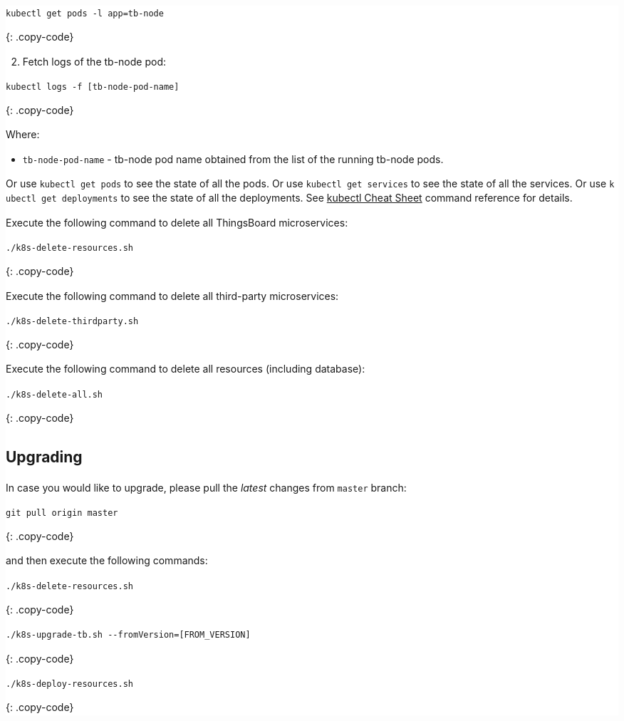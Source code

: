 ```
kubectl get pods -l app=tb-node
```
{: .copy-code}

2) Fetch logs of the tb-node pod:

```
kubectl logs -f [tb-node-pod-name]
```
{: .copy-code}

Where:

- `tb-node-pod-name` - tb-node pod name obtained from the list of the running tb-node pods.

Or use `kubectl get pods` to see the state of all the pods.
Or use `kubectl get services` to see the state of all the services.
Or use `kubectl get deployments` to see the state of all the deployments.
See [kubectl Cheat Sheet](https://kubernetes.io/docs/reference/kubectl/cheatsheet/) command reference for details.

Execute the following command to delete all ThingsBoard microservices:

```
./k8s-delete-resources.sh
```
{: .copy-code}

Execute the following command to delete all third-party microservices:

```
./k8s-delete-thirdparty.sh
```
{: .copy-code}

Execute the following command to delete all resources (including database):

```
./k8s-delete-all.sh
```
{: .copy-code}

## Upgrading

In case you would like to upgrade, please pull the *latest* changes from `master` branch:
```
git pull origin master
```
{: .copy-code}

and then execute the following commands:

```
./k8s-delete-resources.sh
```
{: .copy-code}
```
./k8s-upgrade-tb.sh --fromVersion=[FROM_VERSION]
```
{: .copy-code}
```
./k8s-deploy-resources.sh
```
{: .copy-code}
